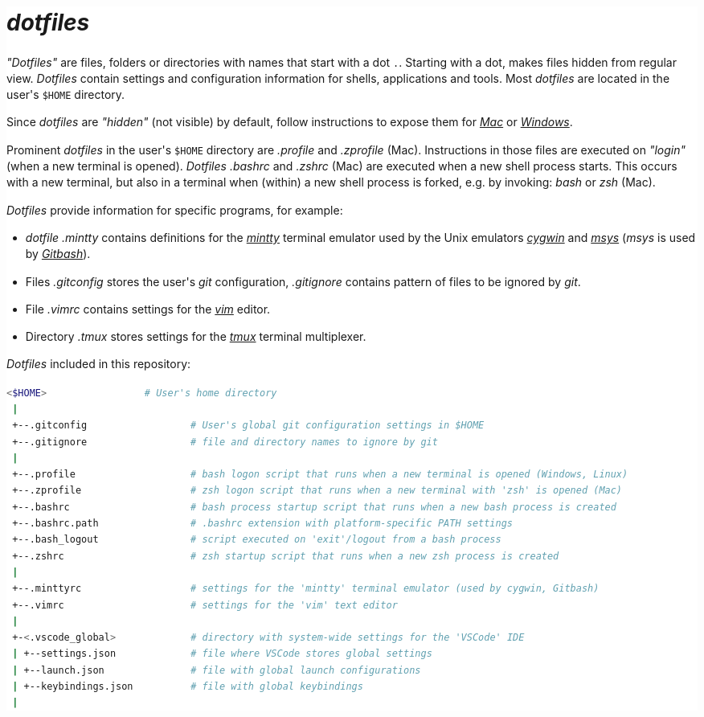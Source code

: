 # *dotfiles*

*"Dotfiles"* are files, folders or directories with names that start with a
dot `.`. Starting with a dot, makes files hidden from regular view.
*Dotfiles* contain settings and configuration information for shells, applications
and tools. Most *dotfiles* are located in the user's `$HOME` directory.

Since *dotfiles* are *"hidden"* (not visible) by default, follow instructions
to expose them for
[*Mac*](https://www.macworld.com/article/671158/how-to-show-hidden-files-on-a-mac.html)
or
[*Windows*](https://support.microsoft.com/en-us/windows/view-hidden-files-and-folders-in-windows-97fbc472-c603-9d90-91d0-1166d1d9f4b5).

Prominent *dotfiles* in the user's `$HOME` directory are *.profile* and *.zprofile* (Mac).
Instructions in those files are executed on *"login"* (when a new terminal is opened).
*Dotfiles* *.bashrc* and *.zshrc* (Mac) are executed when a new shell process starts.
This occurs with a new terminal, but also in a terminal when (within) a new shell process
is forked, e.g. by invoking: *bash* or *zsh* (Mac).

*Dotfiles* provide information for specific programs, for example:

- *dotfile* *.mintty* contains definitions for the
    [*mintty*](https://en.wikipedia.org/wiki/Mintty)
    terminal emulator used by the Unix emulators
    [*cygwin*](https://en.wikipedia.org/wiki/Cygwin) and
    [*msys*](https://en.wikipedia.org/wiki/Mingw-w64#MSYS2) (*msys* is used by
    [*Gitbash*](https://gitforwindows.org)).

- Files *.gitconfig* stores the user's *git* configuration, *.gitignore* contains
    pattern of files to be ignored by *git*.

- File *.vimrc* contains settings for the
    [*vim*](https://www.freecodecamp.org/news/vim-beginners-guide/)
    editor.

- Directory *.tmux* stores settings for the
    [*tmux*](https://www.perl.com/article/an-introduction-to-tmux/)
    terminal multiplexer.

*Dotfiles* included in this repository:

```sh
<$HOME>                 # User's home directory
 |
 +--.gitconfig                  # User's global git configuration settings in $HOME
 +--.gitignore                  # file and directory names to ignore by git
 | 
 +--.profile                    # bash logon script that runs when a new terminal is opened (Windows, Linux)
 +--.zprofile                   # zsh logon script that runs when a new terminal with 'zsh' is opened (Mac)
 +--.bashrc                     # bash process startup script that runs when a new bash process is created
 +--.bashrc.path                # .bashrc extension with platform-specific PATH settings
 +--.bash_logout                # script executed on 'exit'/logout from a bash process
 +--.zshrc                      # zsh startup script that runs when a new zsh process is created
 |
 +--.minttyrc                   # settings for the 'mintty' terminal emulator (used by cygwin, Gitbash)
 +--.vimrc                      # settings for the 'vim' text editor
 |
 +-<.vscode_global>             # directory with system-wide settings for the 'VSCode' IDE
 | +--settings.json             # file where VSCode stores global settings
 | +--launch.json               # file with global launch configurations
 | +--keybindings.json          # file with global keybindings
 |
```